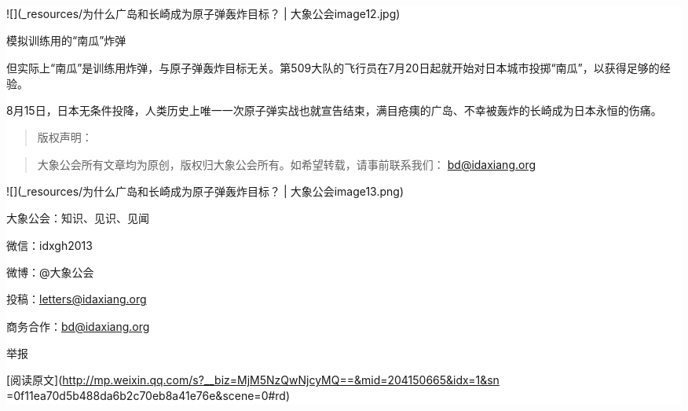 ![](_resources/为什么广岛和长崎成为原子弹轰炸目标？ | 大象公会image12.jpg)

模拟训练用的“南瓜”炸弹

  

但实际上“南瓜”是训练用炸弹，与原子弹轰炸目标无关。第509大队的飞行员在7月20日起就开始对日本城市投掷“南瓜”，以获得足够的经验。

  

8月15日，日本无条件投降，人类历史上唯一一次原子弹实战也就宣告结束，满目疮痍的广岛、不幸被轰炸的长崎成为日本永恒的伤痛。

  

> 版权声明：  

> 大象公会所有文章均为原创，版权归大象公会所有。如希望转载，请事前联系我们： bd@idaxiang.org

![](_resources/为什么广岛和长崎成为原子弹轰炸目标？ | 大象公会image13.png)

大象公会：知识、见识、见闻

微信：idxgh2013

微博：@大象公会

投稿：letters@idaxiang.org

商务合作：bd@idaxiang.org

举报

[阅读原文](http://mp.weixin.qq.com/s?__biz=MjM5NzQwNjcyMQ==&mid=204150665&idx=1&sn
=0f11ea70d5b488da6b2c70eb8a41e76e&scene=0#rd)

